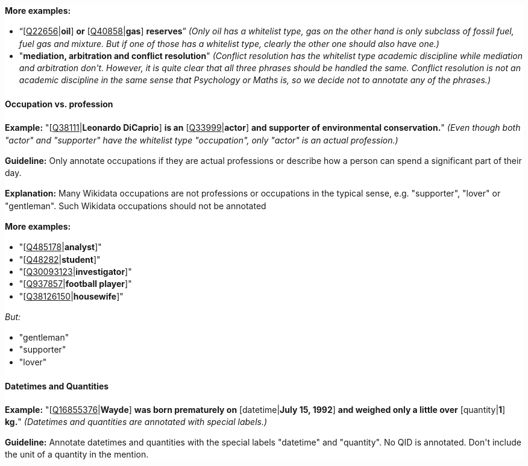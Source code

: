 **More examples:**
- “[[Q22656](https://www.wikidata.org/wiki/Q22656)|**oil**] **or**
 [[Q40858](https://www.wikidata.org/wiki/Q40858)|**gas**] **reserves**”
 *(Only oil has a whitelist type, gas on the  other hand is only subclass of fossil fuel, fuel gas and mixture. But
 if one of those has a whitelist type, clearly the other one should also have one.)*
- "**mediation, arbitration and conflict resolution**"
 *(Conflict resolution has the whitelist type academic discipline while mediation and arbitration don't. However, it
 is quite clear that all three phrases should be handled the same. Conflict resolution is not an academic discipline
 in the same sense that Psychology or Maths is, so we decide not to annotate any of the phrases.)*
 
#### Occupation vs. profession
**Example:**
 "[[Q38111](https://www.wikidata.org/wiki/Q38111)|**Leonardo DiCaprio**] **is an**
 [[Q33999](https://www.wikidata.org/wiki/Q33999)|**actor**] **and supporter of environmental conservation.**"
 *(Even though both "actor" and "supporter" have the whitelist type "occupation", only "actor" is an actual
 profession.)*

**Guideline:**
Only annotate occupations if they are actual professions or describe how a person can spend a significant part of
 their day.

**Explanation:**
Many Wikidata occupations are not professions or occupations in the typical sense, e.g. "supporter", "lover"
 or "gentleman". Such Wikidata occupations should not be annotated

**More examples:**
- "[[Q485178](https://www.wikidata.org/wiki/Q485178)|**analyst**]"
- "[[Q48282](https://www.wikidata.org/wiki/Q48282)|**student**]"
- "[[Q30093123](https://www.wikidata.org/wiki/Q30093123)|**investigator**]"
- "[[Q937857](https://www.wikidata.org/wiki/Q937857)|**football player**]"
- "[[Q38126150](https://www.wikidata.org/wiki/Q38126150)|**housewife**]"

*But:*
- "gentleman"
- "supporter"
- "lover"

#### Datetimes and Quantities
**Example:** "[[Q16855376](https://www.wikidata.org/wiki/Q16855376)|**Wayde**] **was born prematurely on**
 [datetime|**July 15, 1992**] **and weighed only a little over** [quantity|**1**] **kg.**"
 *(Datetimes and quantities are annotated with special labels.)*

**Guideline:**
Annotate datetimes and quantities with the special labels "datetime" and "quantity". No QID is annotated.
Don't include the unit of a quantity in the mention.
